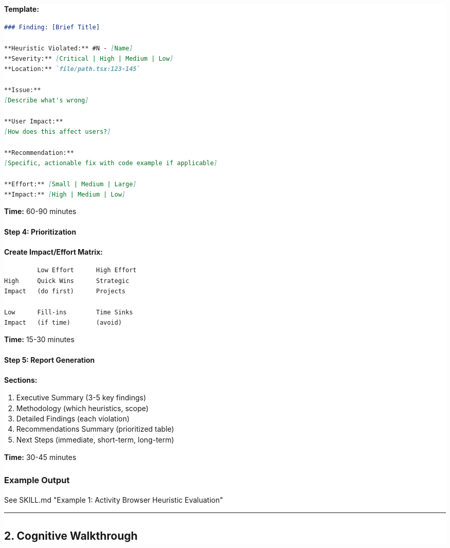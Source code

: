 **Template:**
```markdown
### Finding: [Brief Title]

**Heuristic Violated:** #N - [Name]
**Severity:** [Critical | High | Medium | Low]
**Location:** `file/path.tsx:123-145`

**Issue:**
[Describe what's wrong]

**User Impact:**
[How does this affect users?]

**Recommendation:**
[Specific, actionable fix with code example if applicable]

**Effort:** [Small | Medium | Large]
**Impact:** [High | Medium | Low]
```

**Time:** 60-90 minutes

#### Step 4: Prioritization
**Create Impact/Effort Matrix:**
```
         Low Effort      High Effort
High     Quick Wins      Strategic
Impact   (do first)      Projects

Low      Fill-ins        Time Sinks
Impact   (if time)       (avoid)
```

**Time:** 15-30 minutes

#### Step 5: Report Generation
**Sections:**
1. Executive Summary (3-5 key findings)
2. Methodology (which heuristics, scope)
3. Detailed Findings (each violation)
4. Recommendations Summary (prioritized table)
5. Next Steps (immediate, short-term, long-term)

**Time:** 30-45 minutes

### Example Output
See SKILL.md "Example 1: Activity Browser Heuristic Evaluation"

---

## 2. Cognitive Walkthrough
